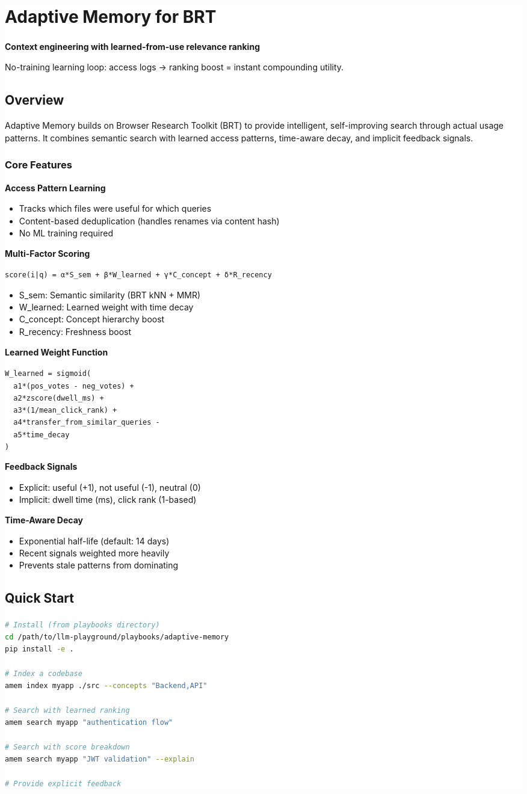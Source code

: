 # Adaptive Memory for BRT

**Context engineering with learned-from-use relevance ranking**

No-training learning loop: access logs → ranking boost = instant compounding utility.

## Overview

Adaptive Memory builds on Browser Research Toolkit (BRT) to provide intelligent, self-improving search through actual usage patterns. It combines semantic search with learned access patterns, time-aware decay, and implicit feedback signals.

### Core Features

**Access Pattern Learning**
- Tracks which files were useful for which queries
- Content-based deduplication (handles renames via content hash)
- No ML training required

**Multi-Factor Scoring**
```
score(i|q) = α*S_sem + β*W_learned + γ*C_concept + δ*R_recency
```
- S_sem: Semantic similarity (BRT kNN + MMR)
- W_learned: Learned weight with time decay
- C_concept: Concept hierarchy boost
- R_recency: Freshness boost

**Learned Weight Function**
```
W_learned = sigmoid(
  a1*(pos_votes - neg_votes) +
  a2*zscore(dwell_ms) +
  a3*(1/mean_click_rank) +
  a4*transfer_from_similar_queries -
  a5*time_decay
)
```

**Feedback Signals**
- Explicit: useful (+1), not useful (-1), neutral (0)
- Implicit: dwell time (ms), click rank (1-based)

**Time-Aware Decay**
- Exponential half-life (default: 14 days)
- Recent signals weighted more heavily
- Prevents stale patterns from dominating

## Quick Start

```bash
# Install (from playbooks directory)
cd /path/to/llm-playground/playbooks/adaptive-memory
pip install -e .

# Index a codebase
amem index myapp ./src --concepts "Backend,API"

# Search with learned ranking
amem search myapp "authentication flow"

# Search with score breakdown
amem search myapp "JWT validation" --explain

# Provide explicit feedback
```